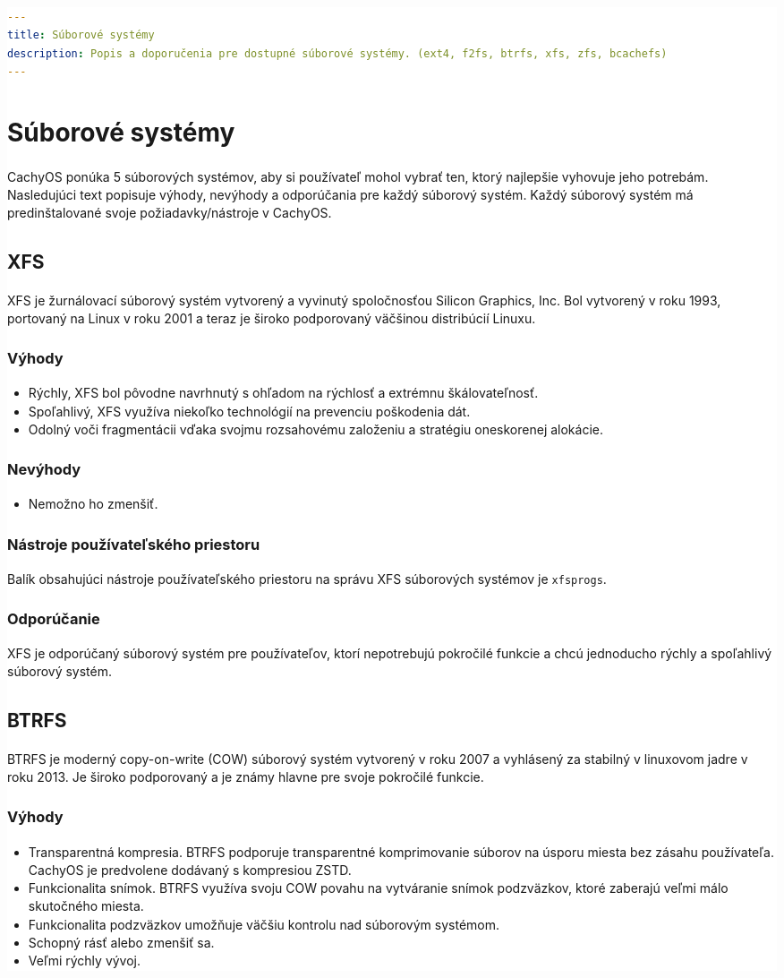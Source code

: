 ```yaml
---
title: Súborové systémy
description: Popis a doporučenia pre dostupné súborové systémy. (ext4, f2fs, btrfs, xfs, zfs, bcachefs)
---
```


# Súborové systémy

CachyOS ponúka 5 súborových systémov, aby si používateľ mohol vybrať ten, ktorý najlepšie vyhovuje jeho potrebám. Nasledujúci text popisuje výhody, nevýhody a odporúčania pre každý súborový systém. Každý súborový systém má predinštalované svoje požiadavky/nástroje v CachyOS.

## XFS

XFS je žurnálovací súborový systém vytvorený a vyvinutý spoločnosťou Silicon Graphics, Inc. Bol vytvorený v roku 1993, portovaný na Linux v roku 2001 a teraz je široko podporovaný väčšinou distribúcií Linuxu.

### Výhody
- Rýchly, XFS bol pôvodne navrhnutý s ohľadom na rýchlosť a extrémnu škálovateľnosť.
- Spoľahlivý, XFS využíva niekoľko technológií na prevenciu poškodenia dát.
- Odolný voči fragmentácii vďaka svojmu rozsahovému založeniu a stratégiu oneskorenej alokácie.

### Nevýhody
- Nemožno ho zmenšiť.

### Nástroje používateľského priestoru
Balík obsahujúci nástroje používateľského priestoru na správu XFS súborových systémov je `xfsprogs`.

### Odporúčanie
XFS je odporúčaný súborový systém pre používateľov, ktorí nepotrebujú pokročilé funkcie a chcú jednoducho rýchly a spoľahlivý súborový systém.

## BTRFS

BTRFS je moderný copy-on-write (COW) súborový systém vytvorený v roku 2007 a vyhlásený za stabilný v linuxovom jadre v roku 2013. Je široko podporovaný a je známy hlavne pre svoje pokročilé funkcie.

### Výhody
- Transparentná kompresia. BTRFS podporuje transparentné komprimovanie súborov na úsporu miesta bez zásahu používateľa. CachyOS je predvolene dodávaný s kompresiou ZSTD.
- Funkcionalita snímok. BTRFS využíva svoju COW povahu na vytváranie snímok podzväzkov, ktoré zaberajú veľmi málo skutočného miesta.
- Funkcionalita podzväzkov umožňuje väčšiu kontrolu nad súborovým systémom.
- Schopný rásť alebo zmenšiť sa.
- Veľmi rýchly vývoj.
